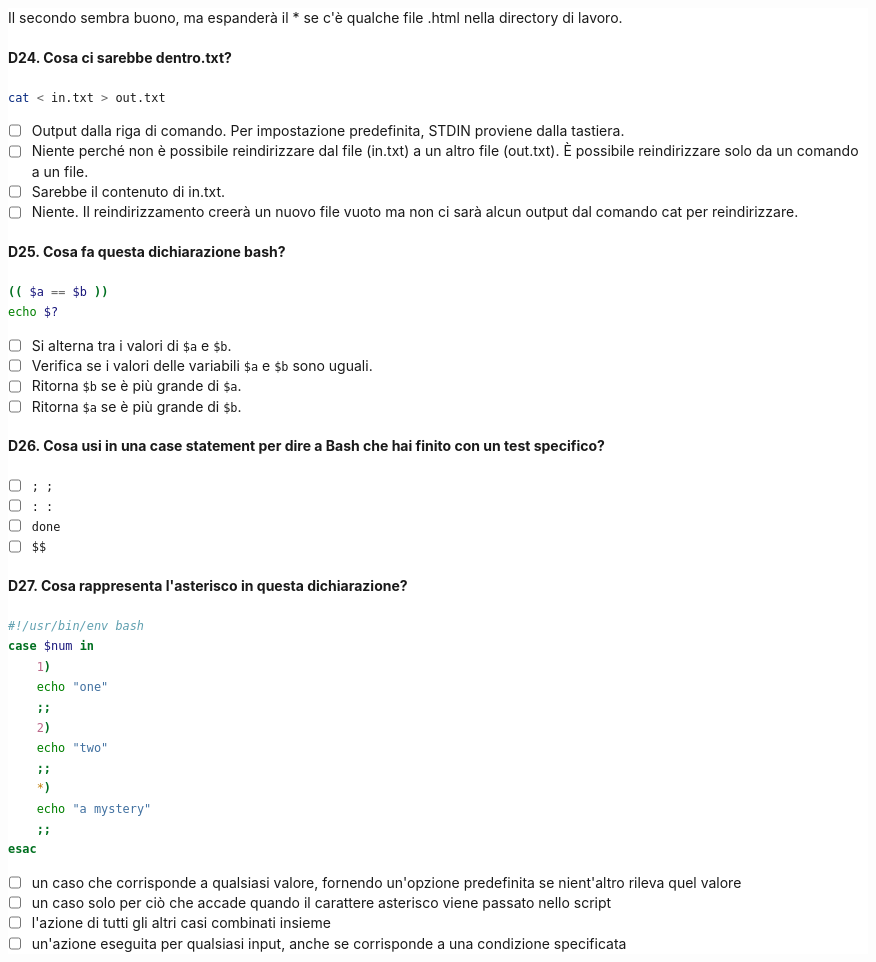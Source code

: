 Il secondo sembra buono, ma espanderà il \* se c'è qualche file .html nella directory di lavoro.

#### D24. Cosa ci sarebbe dentro.txt?

```bash
cat < in.txt > out.txt
```

- [ ] Output dalla riga di comando. Per impostazione predefinita, STDIN proviene dalla tastiera.
- [ ] Niente perché non è possibile reindirizzare dal file (in.txt) a un altro file (out.txt). È possibile reindirizzare solo da un comando a un file.
- [ ] Sarebbe il contenuto di in.txt.
- [ ] Niente. Il reindirizzamento creerà un nuovo file vuoto ma non ci sarà alcun output dal comando cat per reindirizzare.

#### D25. Cosa fa questa dichiarazione bash?

```bash
(( $a == $b ))
echo $?
```

- [ ] Si alterna tra i valori di `$a` e `$b`.
- [ ] Verifica se i valori delle variabili `$a` e `$b` sono uguali.
- [ ] Ritorna `$b` se è più grande di `$a`.
- [ ] Ritorna `$a` se è più grande di `$b`.

#### D26. Cosa usi in una case statement per dire a Bash che hai finito con un test specifico?

- [ ] `; ;`
- [ ] `: :`
- [ ] `done`
- [ ] `$$`

#### D27. Cosa rappresenta l'asterisco in questa dichiarazione?

```bash
#!/usr/bin/env bash
case $num in
	1)
	echo "one"
	;;
	2)
	echo "two"
	;;
	*)
	echo "a mystery"
	;;
esac
```

- [ ] un caso che corrisponde a qualsiasi valore, fornendo un'opzione predefinita se nient'altro rileva quel valore
- [ ] un caso solo per ciò che accade quando il carattere asterisco viene passato nello script
- [ ] l'azione di tutti gli altri casi combinati insieme
- [ ] un'azione eseguita per qualsiasi input, anche se corrisponde a una condizione specificata
